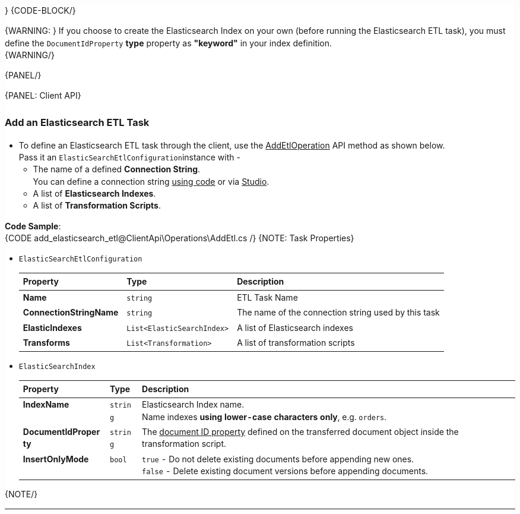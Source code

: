 }
  {CODE-BLOCK/}

{WARNING: }
If you choose to create the Elasticsearch Index on your own (before running the 
Elasticsearch ETL task), you must define the `DocumentIdProperty` **type** property 
as **"keyword"** in your index definition.  
{WARNING/}

{PANEL/}

{PANEL: Client API}

### Add an Elasticsearch ETL Task  

* To define an Elasticsearch ETL task through the client, use the 
  [AddEtlOperation](../../../client-api/operations/maintenance/etl/add-etl) API method 
  as shown below.  
  Pass it an `ElasticSearchEtlConfiguration`instance with -  
   * The name of a defined **Connection String**.  
     You can define a connection string 
     [using code](../../../server/ongoing-tasks/etl/elasticsearch#add-an-elasticsearch-connection-string) 
     or via [Studio](../../../studio/database/tasks/ongoing-tasks/elasticsearch-etl-task#define-the-elasticsearch-etl-task).  
   * A list of **Elasticsearch Indexes**.  
   * A list of **Transformation Scripts**.  

**Code Sample**:  
{CODE add_elasticsearch_etl@ClientApi\Operations\AddEtl.cs /}
{NOTE: Task Properties}

* `ElasticSearchEtlConfiguration`  

    | Property | Type | Description |
    |:-------------|:-------------|:-------------|
    | **Name** | `string` | ETL Task Name |
    | **ConnectionStringName** | `string` | The name of the connection string used by this task |
    | **ElasticIndexes** | `List<ElasticSearchIndex>` | A list of Elasticsearch indexes |
    | **Transforms** | `List<Transformation>` | A list of transformation scripts |

* `ElasticSearchIndex`  

    | Property | Type | Description |
    |:-------------|:-------------|:-------------|
    | **IndexName** | `string` | Elasticsearch Index name. <br> Name indexes **using lower-case characters only**, e.g. `orders`. |
    | **DocumentIdProperty** | `string` | The [document ID property](../../../server/ongoing-tasks/etl/elasticsearch#document-identifiers) defined on the transferred document object inside the transformation script. |
    | **InsertOnlyMode** | `bool` | `true` - Do not delete existing documents before appending new ones. <br>  `false` - Delete existing document versions before appending documents.|

{NOTE/}

---